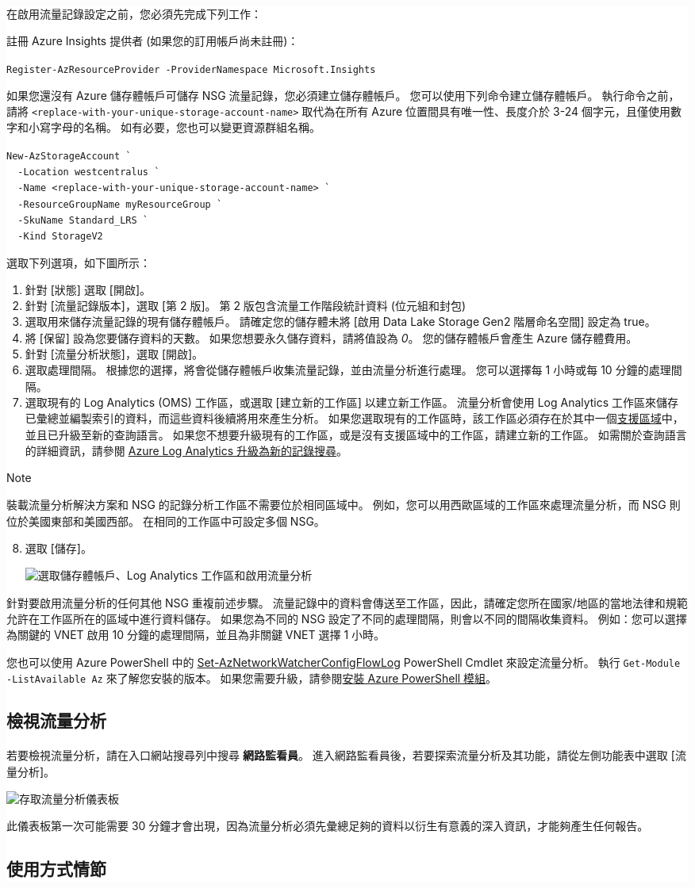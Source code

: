 在啟用流量記錄設定之前，您必須先完成下列工作：

註冊 Azure Insights 提供者 (如果您的訂用帳戶尚未註冊)：

```azurepowershell-interactive
Register-AzResourceProvider -ProviderNamespace Microsoft.Insights
```

如果您還沒有 Azure 儲存體帳戶可儲存 NSG 流量記錄，您必須建立儲存體帳戶。 您可以使用下列命令建立儲存體帳戶。 執行命令之前，請將 `<replace-with-your-unique-storage-account-name>` 取代為在所有 Azure 位置間具有唯一性、長度介於 3-24 個字元，且僅使用數字和小寫字母的名稱。 如有必要，您也可以變更資源群組名稱。

```azurepowershell-interactive
New-AzStorageAccount `
  -Location westcentralus `
  -Name <replace-with-your-unique-storage-account-name> `
  -ResourceGroupName myResourceGroup `
  -SkuName Standard_LRS `
  -Kind StorageV2
```

選取下列選項，如下圖所示：

1. 針對 [狀態] 選取 [開啟]。
2. 針對 [流量記錄版本]，選取 [第 2 版]。 第 2 版包含流量工作階段統計資料 (位元組和封包)
3. 選取用來儲存流量記錄的現有儲存體帳戶。 請確定您的儲存體未將 [啟用 Data Lake Storage Gen2 階層命名空間] 設定為 true。
4. 將 [保留] 設為您要儲存資料的天數。 如果您想要永久儲存資料，請將值設為 *0*。 您的儲存體帳戶會產生 Azure 儲存體費用。 
5. 針對 [流量分析狀態]，選取 [開啟]。
6. 選取處理間隔。 根據您的選擇，將會從儲存體帳戶收集流量記錄，並由流量分析進行處理。 您可以選擇每 1 小時或每 10 分鐘的處理間隔。 
7. 選取現有的 Log Analytics (OMS) 工作區，或選取 [建立新的工作區] 以建立新工作區。 流量分析會使用 Log Analytics 工作區來儲存已彙總並編製索引的資料，而這些資料後續將用來產生分析。 如果您選取現有的工作區時，該工作區必須存在於其中一個[支援區域](#supported-regions-log-analytics-workspaces)中，並且已升級至新的查詢語言。 如果您不想要升級現有的工作區，或是沒有支援區域中的工作區，請建立新的工作區。 如需關於查詢語言的詳細資訊，請參閱 [Azure Log Analytics 升級為新的記錄搜尋](../azure-monitor/log-query/log-query-overview.md?toc=%252fazure%252fnetwork-watcher%252ftoc.json)。

> [!NOTE]
>裝載流量分析解決方案和 NSG 的記錄分析工作區不需要位於相同區域中。 例如，您可以用西歐區域的工作區來處理流量分析，而 NSG 則位於美國東部和美國西部。 在相同的工作區中可設定多個 NSG。

8. 選取 [儲存]。

    ![選取儲存體帳戶、Log Analytics 工作區和啟用流量分析](./media/traffic-analytics/ta-customprocessinginterval.png)

針對要啟用流量分析的任何其他 NSG 重複前述步驟。 流量記錄中的資料會傳送至工作區，因此，請確定您所在國家/地區的當地法律和規範允許在工作區所在的區域中進行資料儲存。 如果您為不同的 NSG 設定了不同的處理間隔，則會以不同的間隔收集資料。 例如：您可以選擇為關鍵的 VNET 啟用 10 分鐘的處理間隔，並且為非關鍵 VNET 選擇 1 小時。

您也可以使用 Azure PowerShell 中的 [Set-AzNetworkWatcherConfigFlowLog](/powershell/module/az.network/set-aznetworkwatcherconfigflowlog) PowerShell Cmdlet 來設定流量分析。 執行 `Get-Module -ListAvailable Az` 來了解您安裝的版本。 如果您需要升級，請參閱[安裝 Azure PowerShell 模組](/powershell/azure/install-Az-ps)。

## <a name="view-traffic-analytics"></a>檢視流量分析

若要檢視流量分析，請在入口網站搜尋列中搜尋 **網路監看員**。 進入網路監看員後，若要探索流量分析及其功能，請從左側功能表中選取 [流量分析]。 

![存取流量分析儀表板](./media/traffic-analytics/accessing-the-traffic-analytics-dashboard.png)

此儀表板第一次可能需要 30 分鐘才會出現，因為流量分析必須先彙總足夠的資料以衍生有意義的深入資訊，才能夠產生任何報告。

## <a name="usage-scenarios"></a>使用方式情節
